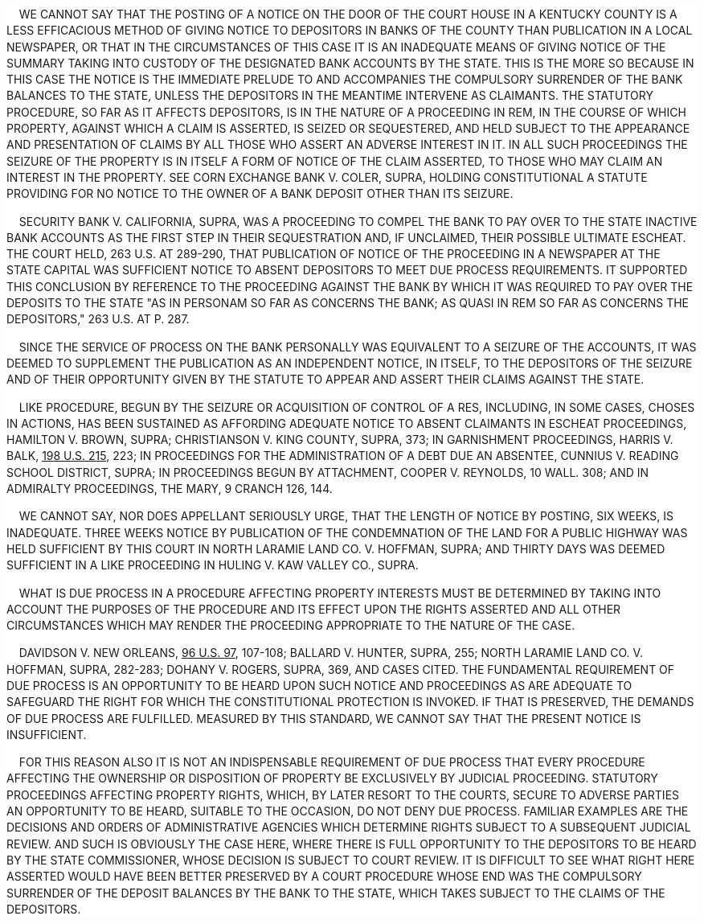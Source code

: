     WE CANNOT SAY THAT THE POSTING OF A NOTICE ON THE DOOR OF THE COURT HOUSE IN A KENTUCKY COUNTY IS A LESS EFFICACIOUS METHOD OF GIVING NOTICE TO DEPOSITORS IN BANKS OF THE COUNTY THAN PUBLICATION IN A LOCAL NEWSPAPER, OR THAT IN THE CIRCUMSTANCES OF THIS CASE IT IS AN INADEQUATE MEANS OF GIVING NOTICE OF THE SUMMARY TAKING INTO CUSTODY OF THE DESIGNATED BANK ACCOUNTS BY THE STATE.  THIS IS THE MORE SO BECAUSE IN THIS CASE THE NOTICE IS THE IMMEDIATE PRELUDE TO AND ACCOMPANIES THE COMPULSORY SURRENDER OF THE BANK BALANCES TO THE STATE, UNLESS THE DEPOSITORS IN THE MEANTIME INTERVENE AS CLAIMANTS.  THE STATUTORY PROCEDURE, SO FAR AS IT AFFECTS DEPOSITORS, IS IN THE NATURE OF A PROCEEDING IN REM, IN THE COURSE OF WHICH PROPERTY, AGAINST WHICH A CLAIM IS ASSERTED, IS SEIZED OR SEQUESTERED, AND HELD SUBJECT TO THE APPEARANCE AND PRESENTATION OF CLAIMS BY ALL THOSE WHO ASSERT AN ADVERSE INTEREST IN IT. IN ALL SUCH PROCEEDINGS THE SEIZURE OF THE PROPERTY IS IN ITSELF A FORM OF NOTICE OF THE CLAIM ASSERTED, TO THOSE WHO MAY CLAIM AN INTEREST IN THE PROPERTY.  SEE CORN EXCHANGE BANK V. COLER, SUPRA, HOLDING CONSTITUTIONAL A STATUTE PROVIDING FOR NO NOTICE TO THE OWNER OF A BANK DEPOSIT OTHER THAN ITS SEIZURE.

    SECURITY BANK V. CALIFORNIA, SUPRA, WAS A PROCEEDING TO COMPEL THE BANK TO PAY OVER TO THE STATE INACTIVE BANK ACCOUNTS AS THE FIRST STEP IN THEIR SEQUESTRATION AND, IF UNCLAIMED, THEIR POSSIBLE ULTIMATE ESCHEAT.  THE COURT HELD, 263 U.S. AT 289-290, THAT PUBLICATION OF NOTICE OF THE PROCEEDING IN A NEWSPAPER AT THE STATE CAPITAL WAS SUFFICIENT NOTICE TO ABSENT DEPOSITORS TO MEET DUE PROCESS REQUIREMENTS.  IT SUPPORTED THIS CONCLUSION BY REFERENCE TO THE PROCEEDING AGAINST THE BANK BY WHICH IT WAS REQUIRED TO PAY OVER THE DEPOSITS TO THE STATE "AS IN PERSONAM SO FAR AS CONCERNS THE BANK; AS QUASI IN REM SO FAR AS CONCERNS THE DEPOSITORS," 263 U.S. AT P. 287.

    SINCE THE SERVICE OF PROCESS ON THE BANK PERSONALLY WAS EQUIVALENT TO A SEIZURE OF THE ACCOUNTS, IT WAS DEEMED TO SUPPLEMENT THE PUBLICATION AS AN INDEPENDENT NOTICE, IN ITSELF, TO THE DEPOSITORS OF THE SEIZURE AND OF THEIR OPPORTUNITY GIVEN BY THE STATUTE TO APPEAR AND ASSERT THEIR CLAIMS AGAINST THE STATE.

    LIKE PROCEDURE, BEGUN BY THE SEIZURE OR ACQUISITION OF CONTROL OF A RES, INCLUDING, IN SOME CASES, CHOSES IN ACTIONS, HAS BEEN SUSTAINED AS AFFORDING ADEQUATE NOTICE TO ABSENT CLAIMANTS IN ESCHEAT PROCEEDINGS, HAMILTON V. BROWN, SUPRA; CHRISTIANSON V. KING COUNTY, SUPRA, 373; IN GARNISHMENT PROCEEDINGS, HARRIS V. BALK, [198 U.S. 215][/us/courts/scotus/usReporter/198/215], 223; IN PROCEEDINGS FOR THE ADMINISTRATION OF A DEBT DUE AN ABSENTEE, CUNNIUS V. READING SCHOOL DISTRICT, SUPRA; IN PROCEEDINGS BEGUN BY ATTACHMENT, COOPER V. REYNOLDS, 10 WALL.  308; AND IN ADMIRALTY PROCEEDINGS, THE MARY, 9 CRANCH 126, 144.

    WE CANNOT SAY, NOR DOES APPELLANT SERIOUSLY URGE, THAT THE LENGTH OF NOTICE BY POSTING, SIX WEEKS, IS INADEQUATE.  THREE WEEKS NOTICE BY PUBLICATION OF THE CONDEMNATION OF THE LAND FOR A PUBLIC HIGHWAY WAS HELD SUFFICIENT BY THIS COURT IN NORTH LARAMIE LAND CO. V. HOFFMAN, SUPRA; AND THIRTY DAYS WAS DEEMED SUFFICIENT IN A LIKE PROCEEDING IN HULING V. KAW VALLEY CO., SUPRA.

    WHAT IS DUE PROCESS IN A PROCEDURE AFFECTING PROPERTY INTERESTS MUST BE DETERMINED BY TAKING INTO ACCOUNT THE PURPOSES OF THE PROCEDURE AND ITS EFFECT UPON THE RIGHTS ASSERTED AND ALL OTHER CIRCUMSTANCES WHICH MAY RENDER THE PROCEEDING APPROPRIATE TO THE NATURE OF THE CASE.

    DAVIDSON V. NEW ORLEANS, [96 U.S. 97][/us/courts/scotus/usReporter/96/97], 107-108; BALLARD V. HUNTER, SUPRA, 255; NORTH LARAMIE LAND CO. V. HOFFMAN, SUPRA, 282-283; DOHANY V. ROGERS, SUPRA, 369, AND CASES CITED.  THE FUNDAMENTAL REQUIREMENT OF DUE PROCESS IS AN OPPORTUNITY TO BE HEARD UPON SUCH NOTICE AND PROCEEDINGS AS ARE ADEQUATE TO SAFEGUARD THE RIGHT FOR WHICH THE CONSTITUTIONAL PROTECTION IS INVOKED.  IF THAT IS PRESERVED, THE DEMANDS OF DUE PROCESS ARE FULFILLED.  MEASURED BY THIS STANDARD, WE CANNOT SAY THAT THE PRESENT NOTICE IS INSUFFICIENT.

    FOR THIS REASON ALSO IT IS NOT AN INDISPENSABLE REQUIREMENT OF DUE PROCESS THAT EVERY PROCEDURE AFFECTING THE OWNERSHIP OR DISPOSITION OF PROPERTY BE EXCLUSIVELY BY JUDICIAL PROCEEDING.  STATUTORY PROCEEDINGS AFFECTING PROPERTY RIGHTS, WHICH, BY LATER RESORT TO THE COURTS, SECURE TO ADVERSE PARTIES AN OPPORTUNITY TO BE HEARD, SUITABLE TO THE OCCASION, DO NOT DENY DUE PROCESS.  FAMILIAR EXAMPLES ARE THE DECISIONS AND ORDERS OF ADMINISTRATIVE AGENCIES WHICH DETERMINE RIGHTS SUBJECT TO A SUBSEQUENT JUDICIAL REVIEW.  AND SUCH IS OBVIOUSLY THE CASE HERE, WHERE THERE IS FULL OPPORTUNITY TO THE DEPOSITORS TO BE HEARD BY THE STATE COMMISSIONER, WHOSE DECISION IS SUBJECT TO COURT REVIEW.  IT IS DIFFICULT TO SEE WHAT RIGHT HERE ASSERTED WOULD HAVE BEEN BETTER PRESERVED BY A COURT PROCEDURE WHOSE END WAS THE COMPULSORY SURRENDER OF THE DEPOSIT BALANCES BY THE BANK TO THE STATE, WHICH TAKES SUBJECT TO THE CLAIMS OF THE DEPOSITORS.


[/us/courts/scotus/usReporter/321/233]: https://publicdocs.github.io/go/links?ns=uslm-x&ref=%2Fus%2Fcourts%2Fscotus%2FusReporter%2F321%2F233
[/us/courts/scotus/usReporter/262/366]: https://publicdocs.github.io/go/links?ns=uslm-x&ref=%2Fus%2Fcourts%2Fscotus%2FusReporter%2F262%2F366
[/us/usc/t28/s344]: https://publicdocs.github.io/go/links?ns=uslm&ref=%2Fus%2Fusc%2Ft28%2Fs344
[/us/usc/t12/s24]: https://publicdocs.github.io/go/links?ns=uslm&ref=%2Fus%2Fusc%2Ft12%2Fs24
[/us/courts/scotus/usReporter/161/256]: https://publicdocs.github.io/go/links?ns=uslm-x&ref=%2Fus%2Fcourts%2Fscotus%2FusReporter%2F161%2F256
[/us/courts/scotus/usReporter/239/356]: https://publicdocs.github.io/go/links?ns=uslm-x&ref=%2Fus%2Fcourts%2Fscotus%2FusReporter%2F239%2F356
[/us/courts/scotus/usReporter/263/282]: https://publicdocs.github.io/go/links?ns=uslm-x&ref=%2Fus%2Fcourts%2Fscotus%2FusReporter%2F263%2F282
[/us/courts/scotus/usReporter/303/276]: https://publicdocs.github.io/go/links?ns=uslm-x&ref=%2Fus%2Fcourts%2Fscotus%2FusReporter%2F303%2F276
[/us/courts/scotus/usReporter/221/660]: https://publicdocs.github.io/go/links?ns=uslm-x&ref=%2Fus%2Fcourts%2Fscotus%2FusReporter%2F221%2F660
[/us/courts/scotus/usReporter/314/556]: https://publicdocs.github.io/go/links?ns=uslm-x&ref=%2Fus%2Fcourts%2Fscotus%2FusReporter%2F314%2F556
[/us/courts/scotus/usReporter/198/458]: https://publicdocs.github.io/go/links?ns=uslm-x&ref=%2Fus%2Fcourts%2Fscotus%2FusReporter%2F198%2F458
[/us/courts/scotus/usReporter/222/1]: https://publicdocs.github.io/go/links?ns=uslm-x&ref=%2Fus%2Fcourts%2Fscotus%2FusReporter%2F222%2F1
[/us/courts/scotus/usReporter/95/628]: https://publicdocs.github.io/go/links?ns=uslm-x&ref=%2Fus%2Fcourts%2Fscotus%2FusReporter%2F95%2F628
[/us/courts/scotus/usReporter/245/392]: https://publicdocs.github.io/go/links?ns=uslm-x&ref=%2Fus%2Fcourts%2Fscotus%2FusReporter%2F245%2F392
[/us/courts/scotus/usReporter/281/362]: https://publicdocs.github.io/go/links?ns=uslm-x&ref=%2Fus%2Fcourts%2Fscotus%2FusReporter%2F281%2F362
[/us/courts/scotus/usReporter/280/218]: https://publicdocs.github.io/go/links?ns=uslm-x&ref=%2Fus%2Fcourts%2Fscotus%2FusReporter%2F280%2F218
[/us/courts/scotus/usReporter/299/24]: https://publicdocs.github.io/go/links?ns=uslm-x&ref=%2Fus%2Fcourts%2Fscotus%2FusReporter%2F299%2F24
[/us/courts/scotus/usReporter/188/505]: https://publicdocs.github.io/go/links?ns=uslm-x&ref=%2Fus%2Fcourts%2Fscotus%2FusReporter%2F188%2F505
[/us/courts/scotus/usReporter/268/276]: https://publicdocs.github.io/go/links?ns=uslm-x&ref=%2Fus%2Fcourts%2Fscotus%2FusReporter%2F268%2F276
[/us/courts/scotus/usReporter/130/559]: https://publicdocs.github.io/go/links?ns=uslm-x&ref=%2Fus%2Fcourts%2Fscotus%2FusReporter%2F130%2F559
[/us/courts/scotus/usReporter/204/241]: https://publicdocs.github.io/go/links?ns=uslm-x&ref=%2Fus%2Fcourts%2Fscotus%2FusReporter%2F204%2F241
[/us/courts/scotus/usReporter/201/140]: https://publicdocs.github.io/go/links?ns=uslm-x&ref=%2Fus%2Fcourts%2Fscotus%2FusReporter%2F201%2F140
[/us/courts/scotus/usReporter/256/94]: https://publicdocs.github.io/go/links?ns=uslm-x&ref=%2Fus%2Fcourts%2Fscotus%2FusReporter%2F256%2F94
[/us/courts/scotus/usReporter/260/22]: https://publicdocs.github.io/go/links?ns=uslm-x&ref=%2Fus%2Fcourts%2Fscotus%2FusReporter%2F260%2F22
[/us/courts/scotus/usReporter/291/97]: https://publicdocs.github.io/go/links?ns=uslm-x&ref=%2Fus%2Fcourts%2Fscotus%2FusReporter%2F291%2F97
[/us/courts/scotus/usReporter/198/215]: https://publicdocs.github.io/go/links?ns=uslm-x&ref=%2Fus%2Fcourts%2Fscotus%2FusReporter%2F198%2F215
[/us/courts/scotus/usReporter/96/97]: https://publicdocs.github.io/go/links?ns=uslm-x&ref=%2Fus%2Fcourts%2Fscotus%2FusReporter%2F96%2F97
[/us/courts/scotus/usReporter/267/188]: https://publicdocs.github.io/go/links?ns=uslm-x&ref=%2Fus%2Fcourts%2Fscotus%2FusReporter%2F267%2F188
[/us/courts/scotus/usReporter/283/589]: https://publicdocs.github.io/go/links?ns=uslm-x&ref=%2Fus%2Fcourts%2Fscotus%2FusReporter%2F283%2F589
[/us/courts/scotus/usReporter/161/275]: https://publicdocs.github.io/go/links?ns=uslm-x&ref=%2Fus%2Fcourts%2Fscotus%2FusReporter%2F161%2F275
[/us/courts/scotus/usReporter/94/527]: https://publicdocs.github.io/go/links?ns=uslm-x&ref=%2Fus%2Fcourts%2Fscotus%2FusReporter%2F94%2F527
[/us/courts/scotus/usReporter/263/640]: https://publicdocs.github.io/go/links?ns=uslm-x&ref=%2Fus%2Fcourts%2Fscotus%2FusReporter%2F263%2F640
[/us/courts/scotus/usReporter/292/559]: https://publicdocs.github.io/go/links?ns=uslm-x&ref=%2Fus%2Fcourts%2Fscotus%2FusReporter%2F292%2F559
[/us/courts/scotus/usReporter/294/216]: https://publicdocs.github.io/go/links?ns=uslm-x&ref=%2Fus%2Fcourts%2Fscotus%2FusReporter%2F294%2F216
[/us/courts/scotus/usReporter/178/449]: https://publicdocs.github.io/go/links?ns=uslm-x&ref=%2Fus%2Fcourts%2Fscotus%2FusReporter%2F178%2F449
[/us/courts/scotus/usReporter/198/554]: https://publicdocs.github.io/go/links?ns=uslm-x&ref=%2Fus%2Fcourts%2Fscotus%2FusReporter%2F198%2F554
[/us/courts/scotus/usReporter/262/366]: https://publicdocs.github.io/go/links?ns=uslm-x&ref=%2Fus%2Fcourts%2Fscotus%2FusReporter%2F262%2F366
[/us/courts/scotus/usReporter/302/651]: https://publicdocs.github.io/go/links?ns=uslm-x&ref=%2Fus%2Fcourts%2Fscotus%2FusReporter%2F302%2F651
[/us/courts/scotus/usReporter/310/41]: https://publicdocs.github.io/go/links?ns=uslm-x&ref=%2Fus%2Fcourts%2Fscotus%2FusReporter%2F310%2F41